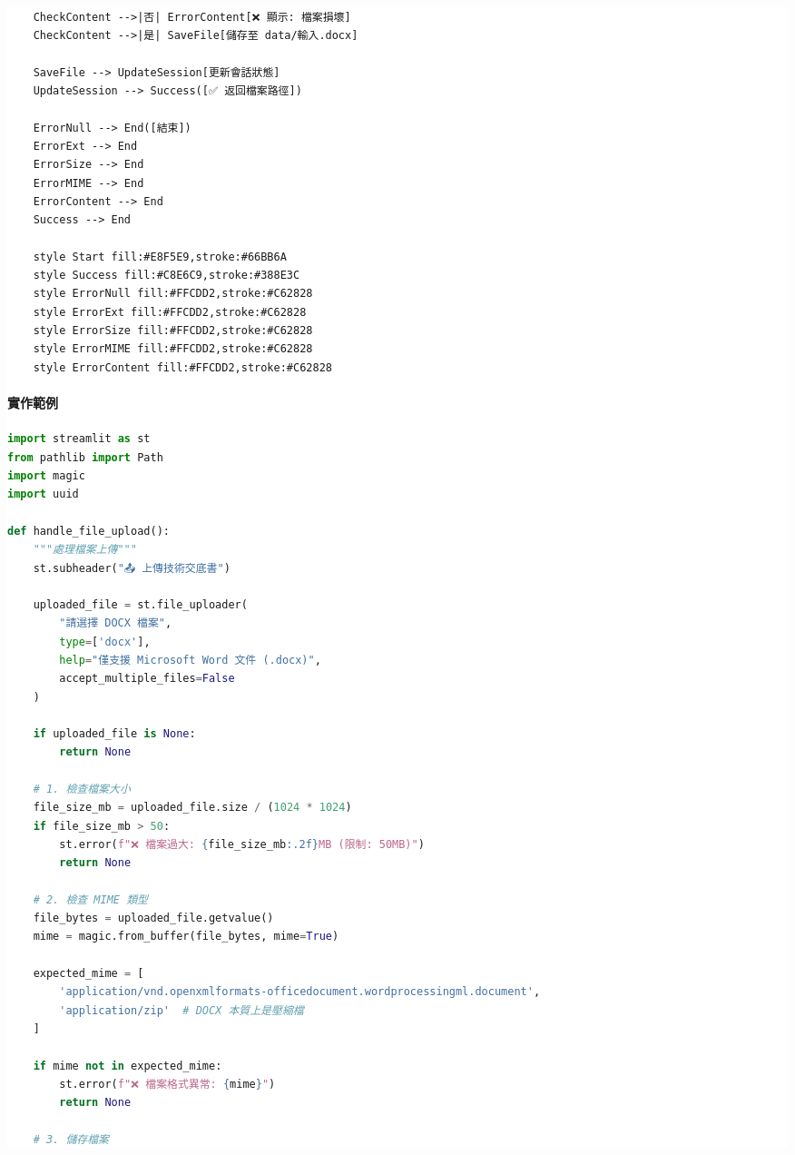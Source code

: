 ```mermaid
    CheckContent -->|否| ErrorContent[❌ 顯示: 檔案損壞]
    CheckContent -->|是| SaveFile[儲存至 data/輸入.docx]

    SaveFile --> UpdateSession[更新會話狀態]
    UpdateSession --> Success([✅ 返回檔案路徑])

    ErrorNull --> End([結束])
    ErrorExt --> End
    ErrorSize --> End
    ErrorMIME --> End
    ErrorContent --> End
    Success --> End

    style Start fill:#E8F5E9,stroke:#66BB6A
    style Success fill:#C8E6C9,stroke:#388E3C
    style ErrorNull fill:#FFCDD2,stroke:#C62828
    style ErrorExt fill:#FFCDD2,stroke:#C62828
    style ErrorSize fill:#FFCDD2,stroke:#C62828
    style ErrorMIME fill:#FFCDD2,stroke:#C62828
    style ErrorContent fill:#FFCDD2,stroke:#C62828
```

#### 實作範例

```python
import streamlit as st
from pathlib import Path
import magic
import uuid

def handle_file_upload():
    """處理檔案上傳"""
    st.subheader("📤 上傳技術交底書")

    uploaded_file = st.file_uploader(
        "請選擇 DOCX 檔案",
        type=['docx'],
        help="僅支援 Microsoft Word 文件 (.docx)",
        accept_multiple_files=False
    )

    if uploaded_file is None:
        return None

    # 1. 檢查檔案大小
    file_size_mb = uploaded_file.size / (1024 * 1024)
    if file_size_mb > 50:
        st.error(f"❌ 檔案過大: {file_size_mb:.2f}MB (限制: 50MB)")
        return None

    # 2. 檢查 MIME 類型
    file_bytes = uploaded_file.getvalue()
    mime = magic.from_buffer(file_bytes, mime=True)

    expected_mime = [
        'application/vnd.openxmlformats-officedocument.wordprocessingml.document',
        'application/zip'  # DOCX 本質上是壓縮檔
    ]

    if mime not in expected_mime:
        st.error(f"❌ 檔案格式異常: {mime}")
        return None

    # 3. 儲存檔案
```